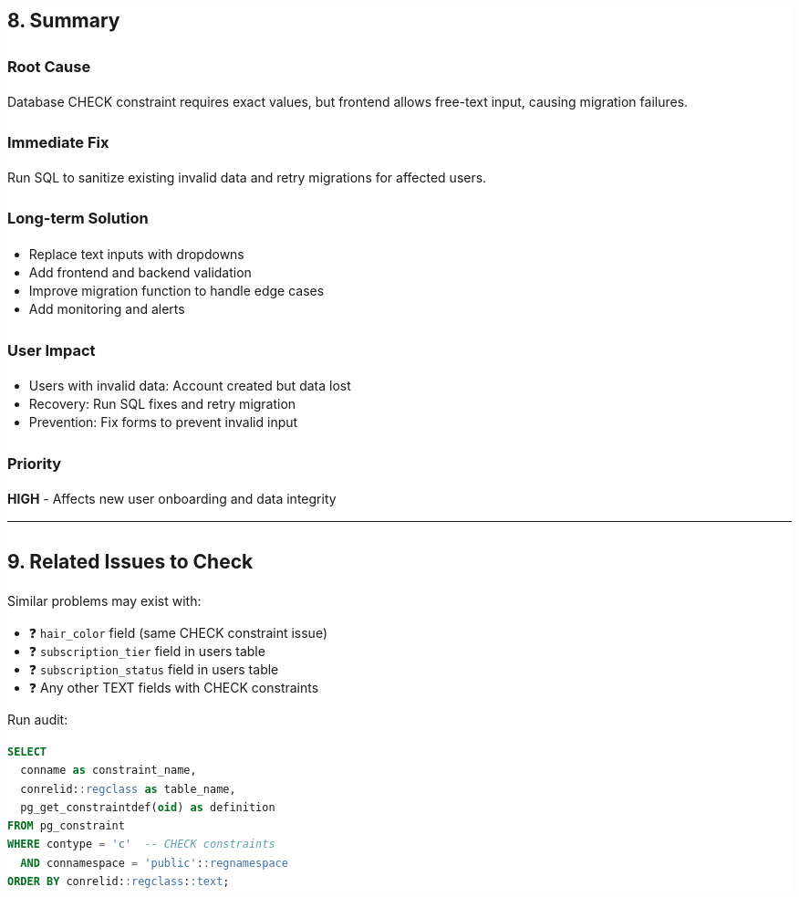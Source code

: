
## 8. Summary

### Root Cause
Database CHECK constraint requires exact values, but frontend allows free-text input, causing migration failures.

### Immediate Fix
Run SQL to sanitize existing invalid data and retry migrations for affected users.

### Long-term Solution
- Replace text inputs with dropdowns
- Add frontend and backend validation
- Improve migration function to handle edge cases
- Add monitoring and alerts

### User Impact
- Users with invalid data: Account created but data lost
- Recovery: Run SQL fixes and retry migration
- Prevention: Fix forms to prevent invalid input

### Priority
**HIGH** - Affects new user onboarding and data integrity

---

## 9. Related Issues to Check

Similar problems may exist with:
- ❓ `hair_color` field (same CHECK constraint issue)
- ❓ `subscription_tier` field in users table
- ❓ `subscription_status` field in users table
- ❓ Any other TEXT fields with CHECK constraints

Run audit:
```sql
SELECT
  conname as constraint_name,
  conrelid::regclass as table_name,
  pg_get_constraintdef(oid) as definition
FROM pg_constraint
WHERE contype = 'c'  -- CHECK constraints
  AND connamespace = 'public'::regnamespace
ORDER BY conrelid::regclass::text;
```
